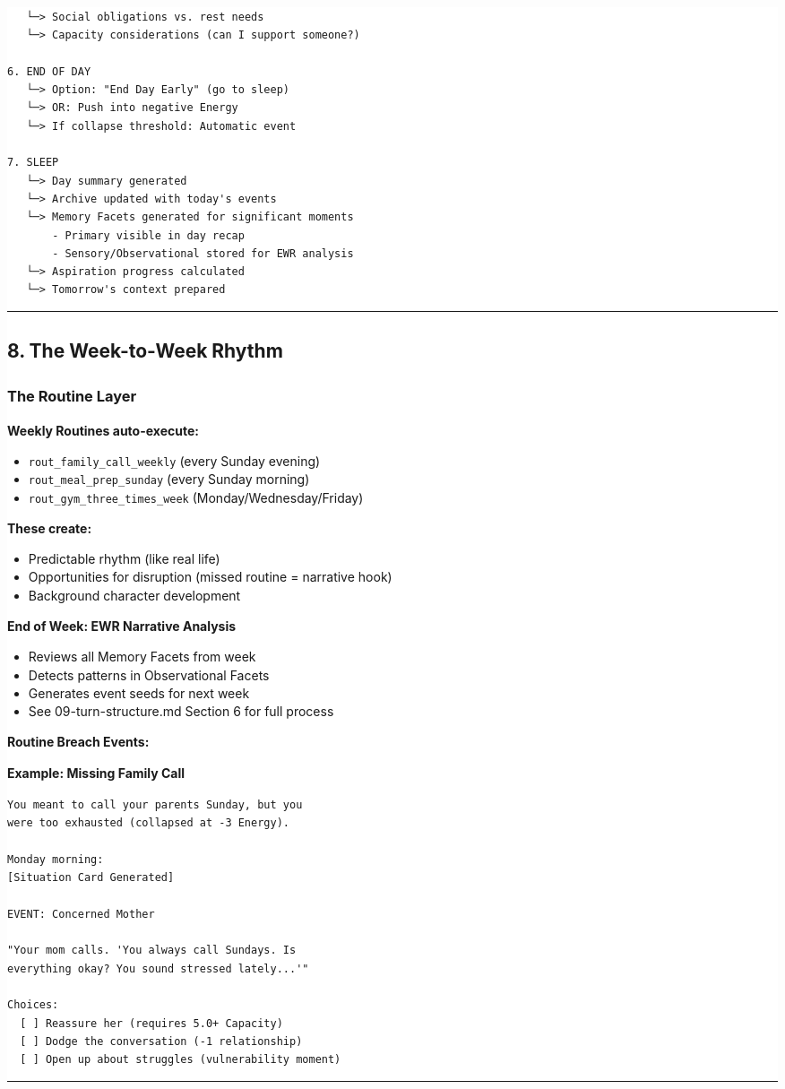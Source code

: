 ```
   └─> Social obligations vs. rest needs
   └─> Capacity considerations (can I support someone?)

6. END OF DAY
   └─> Option: "End Day Early" (go to sleep)
   └─> OR: Push into negative Energy
   └─> If collapse threshold: Automatic event

7. SLEEP
   └─> Day summary generated
   └─> Archive updated with today's events
   └─> Memory Facets generated for significant moments
       - Primary visible in day recap
       - Sensory/Observational stored for EWR analysis
   └─> Aspiration progress calculated
   └─> Tomorrow's context prepared
```

---

## 8. The Week-to-Week Rhythm

### The Routine Layer

**Weekly Routines auto-execute:**
- `rout_family_call_weekly` (every Sunday evening)
- `rout_meal_prep_sunday` (every Sunday morning)
- `rout_gym_three_times_week` (Monday/Wednesday/Friday)

**These create:**
- Predictable rhythm (like real life)
- Opportunities for disruption (missed routine = narrative hook)
- Background character development

**End of Week: EWR Narrative Analysis**
- Reviews all Memory Facets from week
- Detects patterns in Observational Facets
- Generates event seeds for next week
- See 09-turn-structure.md Section 6 for full process

**Routine Breach Events:**

**Example: Missing Family Call**
```
You meant to call your parents Sunday, but you
were too exhausted (collapsed at -3 Energy).

Monday morning:
[Situation Card Generated]

EVENT: Concerned Mother

"Your mom calls. 'You always call Sundays. Is
everything okay? You sound stressed lately...'"

Choices:
  [ ] Reassure her (requires 5.0+ Capacity)
  [ ] Dodge the conversation (-1 relationship)
  [ ] Open up about struggles (vulnerability moment)
```

---